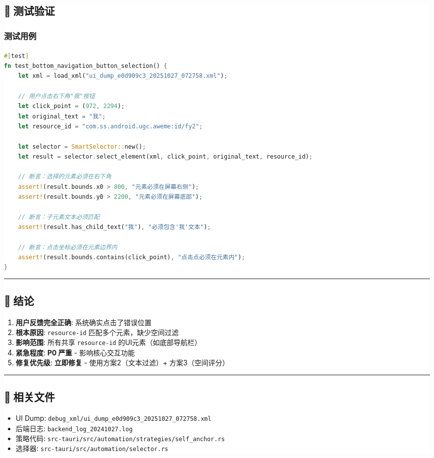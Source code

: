
## 🧪 测试验证

### 测试用例
```rust
#[test]
fn test_bottom_navigation_button_selection() {
    let xml = load_xml("ui_dump_e0d909c3_20251027_072758.xml");
    
    // 用户点击右下角"我"按钮
    let click_point = (972, 2294);
    let original_text = "我";
    let resource_id = "com.ss.android.ugc.aweme:id/fy2";
    
    let selector = SmartSelector::new();
    let result = selector.select_element(xml, click_point, original_text, resource_id);
    
    // 断言：选择的元素必须在右下角
    assert!(result.bounds.x0 > 800, "元素必须在屏幕右侧");
    assert!(result.bounds.y0 > 2200, "元素必须在屏幕底部");
    
    // 断言：子元素文本必须匹配
    assert!(result.has_child_text("我"), "必须包含'我'文本");
    
    // 断言：点击坐标必须在元素边界内
    assert!(result.bounds.contains(click_point), "点击点必须在元素内");
}
```

---

## 📝 结论

1. **用户反馈完全正确**: 系统确实点击了错误位置
2. **根本原因**: `resource-id` 匹配多个元素，缺少空间过滤
3. **影响范围**: 所有共享 `resource-id` 的UI元素（如底部导航栏）
4. **紧急程度**: **P0 严重** - 影响核心交互功能
5. **修复优先级**: **立即修复** - 使用方案2（文本过滤）+ 方案3（空间评分）

---

## 🔗 相关文件
- UI Dump: `debug_xml/ui_dump_e0d909c3_20251027_072758.xml`
- 后端日志: `backend_log_20241027.log`
- 策略代码: `src-tauri/src/automation/strategies/self_anchor.rs`
- 选择器: `src-tauri/src/automation/selector.rs`
